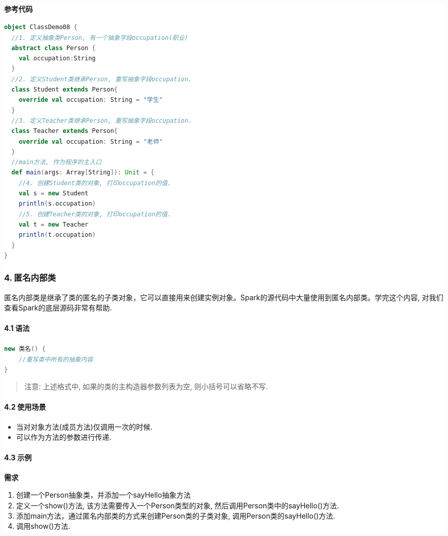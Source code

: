 

**参考代码**

```scala
object ClassDemo08 {
  //1. 定义抽象类Person, 有一个抽象字段occupation(职业)
  abstract class Person {
    val occupation:String
  }
  //2. 定义Student类继承Person, 重写抽象字段occupation.
  class Student extends Person{
    override val occupation: String = "学生"
  }
  //3. 定义Teacher类继承Person, 重写抽象字段occupation.
  class Teacher extends Person{
    override val occupation: String = "老师"
  }
  //main方法, 作为程序的主入口
  def main(args: Array[String]): Unit = {
    //4. 创建Student类的对象, 打印occupation的值.
    val s = new Student
    println(s.occupation)
    //5. 创建Teacher类的对象, 打印occupation的值.
    val t = new Teacher
    println(t.occupation)
  }
}
```



### 4. 匿名内部类

匿名内部类是继承了类的匿名的子类对象，它可以直接用来创建实例对象。Spark的源代码中大量使用到匿名内部类。学完这个内容, 对我们查看Spark的底层源码非常有帮助.

#### 4.1 语法

```scala
new 类名() {
    //重写类中所有的抽象内容
}
```

> 注意: 上述格式中, 如果的类的主构造器参数列表为空, 则小括号可以省略不写.

#### 4.2 使用场景

* 当对对象方法(成员方法)仅调用一次的时候.
* 可以作为方法的参数进行传递.

#### 4.3 示例

**需求**

1. 创建一个Person抽象类，并添加一个sayHello抽象方法
2. 定义一个show()方法, 该方法需要传入一个Person类型的对象, 然后调用Person类中的sayHello()方法.
3. 添加main方法，通过匿名内部类的方式来创建Person类的子类对象, 调用Person类的sayHello()方法.
4. 调用show()方法.
